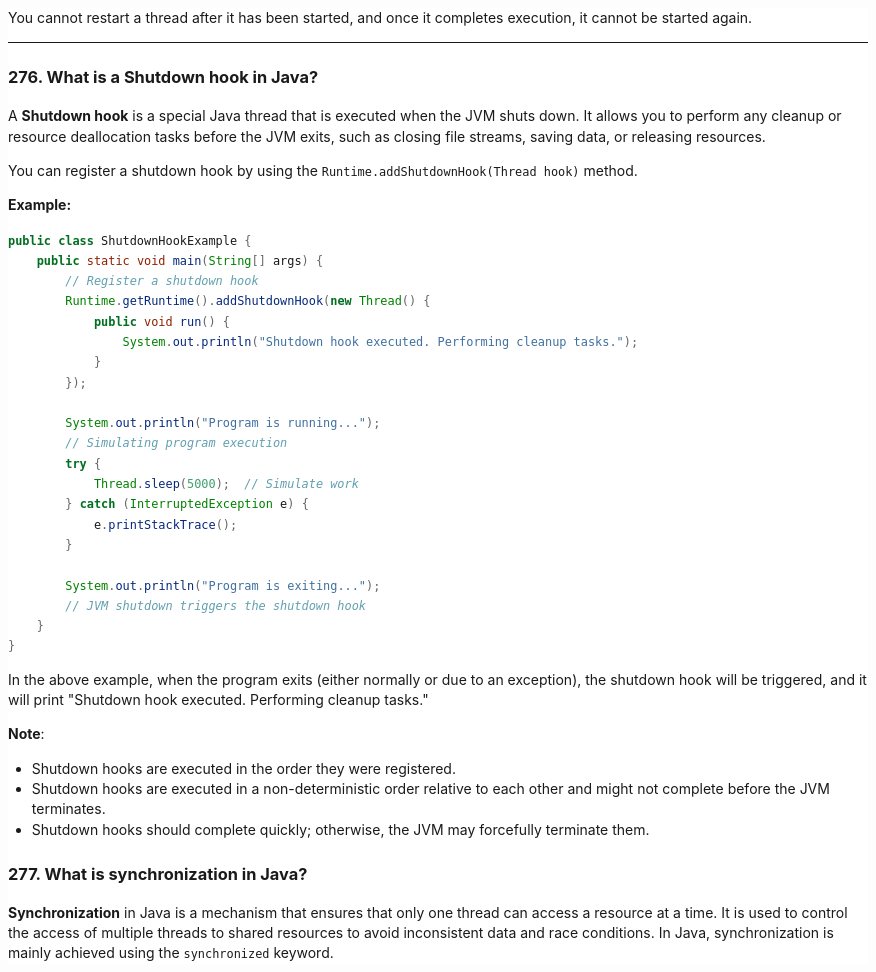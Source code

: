 You cannot restart a thread after it has been started, and once it completes execution, it cannot be started again.

---

### 276. **What is a Shutdown hook in Java?**

A **Shutdown hook** is a special Java thread that is executed when the JVM shuts down. It allows you to perform any cleanup or resource deallocation tasks before the JVM exits, such as closing file streams, saving data, or releasing resources.

You can register a shutdown hook by using the `Runtime.addShutdownHook(Thread hook)` method.

**Example:**
```java
public class ShutdownHookExample {
    public static void main(String[] args) {
        // Register a shutdown hook
        Runtime.getRuntime().addShutdownHook(new Thread() {
            public void run() {
                System.out.println("Shutdown hook executed. Performing cleanup tasks.");
            }
        });

        System.out.println("Program is running...");
        // Simulating program execution
        try {
            Thread.sleep(5000);  // Simulate work
        } catch (InterruptedException e) {
            e.printStackTrace();
        }

        System.out.println("Program is exiting...");
        // JVM shutdown triggers the shutdown hook
    }
}
```

In the above example, when the program exits (either normally or due to an exception), the shutdown hook will be triggered, and it will print "Shutdown hook executed. Performing cleanup tasks."

**Note**:
- Shutdown hooks are executed in the order they were registered.
- Shutdown hooks are executed in a non-deterministic order relative to each other and might not complete before the JVM terminates.
- Shutdown hooks should complete quickly; otherwise, the JVM may forcefully terminate them.

### 277. **What is synchronization in Java?**

**Synchronization** in Java is a mechanism that ensures that only one thread can access a resource at a time. It is used to control the access of multiple threads to shared resources to avoid inconsistent data and race conditions. In Java, synchronization is mainly achieved using the `synchronized` keyword.
